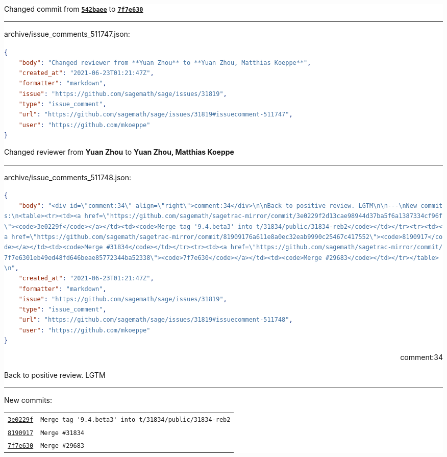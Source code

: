 Changed commit from **[`542baee`](https://github.com/sagemath/sagetrac-mirror/commit/542baee396e8db57d59020cc1fd905e1b045eaa7)** to **[`7f7e630`](https://github.com/sagemath/sagetrac-mirror/commit/7f7e6301eb49ed48fd646beae85772344ba52338)**



---

archive/issue_comments_511747.json:
```json
{
    "body": "Changed reviewer from **Yuan Zhou** to **Yuan Zhou, Matthias Koeppe**",
    "created_at": "2021-06-23T01:21:47Z",
    "formatter": "markdown",
    "issue": "https://github.com/sagemath/sage/issues/31819",
    "type": "issue_comment",
    "url": "https://github.com/sagemath/sage/issues/31819#issuecomment-511747",
    "user": "https://github.com/mkoeppe"
}
```

Changed reviewer from **Yuan Zhou** to **Yuan Zhou, Matthias Koeppe**



---

archive/issue_comments_511748.json:
```json
{
    "body": "<div id=\"comment:34\" align=\"right\">comment:34</div>\n\nBack to positive review. LGTM\n\n---\nNew commits:\n<table><tr><td><a href=\"https://github.com/sagemath/sagetrac-mirror/commit/3e0229f2d13cae98944d37ba5f6a1387334cf96f\"><code>3e0229f</code></a></td><td><code>Merge tag '9.4.beta3' into t/31834/public/31834-reb2</code></td></tr><tr><td><a href=\"https://github.com/sagemath/sagetrac-mirror/commit/81909176a611e8a0ec32eab9990c25467c417552\"><code>8190917</code></a></td><td><code>Merge #31834</code></td></tr><tr><td><a href=\"https://github.com/sagemath/sagetrac-mirror/commit/7f7e6301eb49ed48fd646beae85772344ba52338\"><code>7f7e630</code></a></td><td><code>Merge #29683</code></td></tr></table>\n",
    "created_at": "2021-06-23T01:21:47Z",
    "formatter": "markdown",
    "issue": "https://github.com/sagemath/sage/issues/31819",
    "type": "issue_comment",
    "url": "https://github.com/sagemath/sage/issues/31819#issuecomment-511748",
    "user": "https://github.com/mkoeppe"
}
```

<div id="comment:34" align="right">comment:34</div>

Back to positive review. LGTM

---
New commits:
<table><tr><td><a href="https://github.com/sagemath/sagetrac-mirror/commit/3e0229f2d13cae98944d37ba5f6a1387334cf96f"><code>3e0229f</code></a></td><td><code>Merge tag '9.4.beta3' into t/31834/public/31834-reb2</code></td></tr><tr><td><a href="https://github.com/sagemath/sagetrac-mirror/commit/81909176a611e8a0ec32eab9990c25467c417552"><code>8190917</code></a></td><td><code>Merge #31834</code></td></tr><tr><td><a href="https://github.com/sagemath/sagetrac-mirror/commit/7f7e6301eb49ed48fd646beae85772344ba52338"><code>7f7e630</code></a></td><td><code>Merge #29683</code></td></tr></table>
